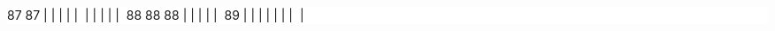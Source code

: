 <td align="right" bgcolor="#66ff66">87</td>
 
<td align="right" bgcolor="#c5d9f1">87</td>
 
<td align="right" bgcolor="#c5d9f1">|</td>
 
<td align="right" bgcolor="#ffff66">|</td>
 
<td align="right" bgcolor="#ffff66">|</td>
 
<td align="right" bgcolor="#e5e0ec">|</td>
 
<td align="right" bgcolor="#e5e0ec">|</td>
</tr>
<tr>
<td align="right" bgcolor="#c5d9f1" colspan="5">&nbsp;|</td>
 
<td align="right" bgcolor="#ffff66">|</td>
 
<td align="right" bgcolor="#ffff66">|</td>
 
<td align="right" bgcolor="#e5e0ec">|</td>
 
<td align="right" bgcolor="#e5e0ec">|</td>
</tr>
<tr>
<td align="right" bgcolor="#66ff66" colspan="2">&nbsp;88</td>
 
<td align="right" bgcolor="#66ff66">88</td>
 
<td align="right" bgcolor="#c5d9f1">88</td>
 
<td align="right" bgcolor="#c5d9f1">|</td>
 
<td align="right" bgcolor="#ffff66">|</td>
 
<td align="right" bgcolor="#ffff66">|</td>
 
<td align="right" bgcolor="#e5e0ec">|</td>
 
<td align="right" bgcolor="#e5e0ec">|</td>
</tr>
<tr>
<td align="right" bgcolor="#66ff66" colspan="2">&nbsp;89</td>
 
<td align="right" bgcolor="#66ff66">|</td>
 
<td align="right" bgcolor="#c5d9f1">|</td>
 
<td align="right" bgcolor="#c5d9f1">|</td>
 
<td align="right" bgcolor="#ffff66">|</td>
 
<td align="right" bgcolor="#ffff66">|</td>
 
<td align="right" bgcolor="#e5e0ec">|</td>
 
<td align="right" bgcolor="#e5e0ec">|</td>
</tr>
<tr>
<td align="right" bgcolor="#66ff66" colspan="3">&nbsp;|</td>
 